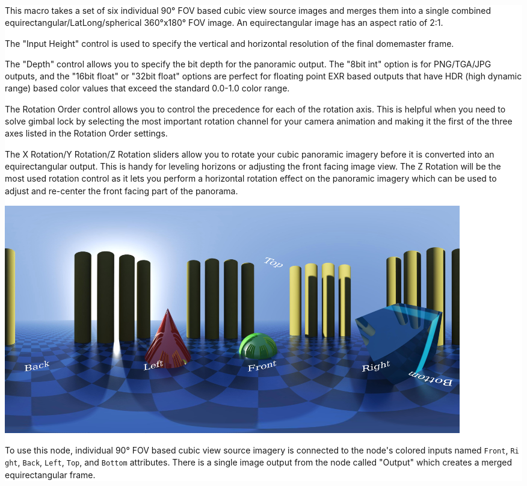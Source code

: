 This macro takes a set of six individual 90&deg; FOV based cubic view source images and merges them into a single combined equirectangular/LatLong/spherical 360&deg;x180&deg; FOV image. An equirectangular image has an aspect ratio of 2:1.

The "Input Height" control is used to specify the vertical and horizontal resolution of the final domemaster frame.

The "Depth" control allows you to specify the bit depth for the panoramic output. The "8bit int" option is for PNG/TGA/JPG outputs, and the "16bit float" or "32bit float" options are perfect for floating point EXR based outputs that have HDR (high dynamic range) based color values that exceed the standard 0.0-1.0 color range.

The Rotation Order control allows you to control the precedence for each of the rotation axis. This is helpful when you need to solve gimbal lock by selecting the most important rotation channel for your camera animation and making it the first of the three axes listed in the Rotation Order settings.

The X Rotation/Y Rotation/Z Rotation sliders allow you to rotate your cubic panoramic imagery before it is converted into an equirectangular output. This is handy for leveling horizons or adjusting the front facing image view. The Z Rotation will be the most used rotation control as it lets you perform a horizontal rotation effect on the panoramic imagery which can be used to adjust and re-center the front facing part of the panorama.

![CubicFaces2Equirectangular Macro](images/macro-cubicfaces-to-equirectangular.png)

To use this node, individual 90&deg; FOV based cubic view source imagery is connected to the node's colored inputs named `Front`, `Right`, `Back`, `Left`, `Top`, and `Bottom` attributes. There is a single image output from the node called "Output" which creates a merged equirectangular frame.

